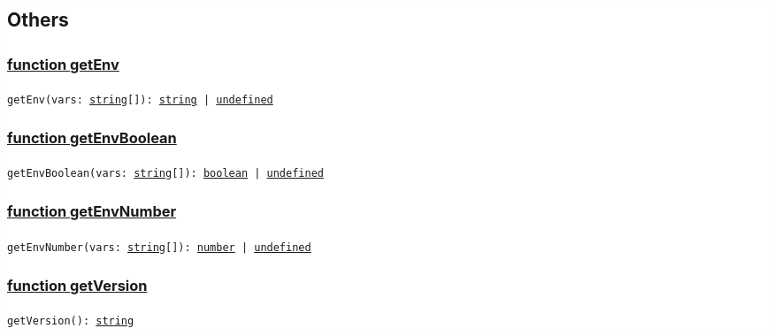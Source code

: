 

<h2 id="apis">Others</h2>
<h3 class="pdoc-module-header" id="getEnv" data-link-title="getEnv">
    <a href="https://github.com/pulumi/pulumi-gcp/blob/39d15f1a036071e9836cdbf281f7834763bc8919/sdk/nodejs/utilities.ts#L5">
        function <strong>getEnv</strong>
    </a>
</h3>


<pre class="highlight"><code><span class='kd'></span>getEnv(vars: <span class='kd'><a href='https://developer.mozilla.org/en-US/docs/Web/JavaScript/Reference/Global_Objects/String'>string</a></span>[]): <span class='kd'><a href='https://developer.mozilla.org/en-US/docs/Web/JavaScript/Reference/Global_Objects/String'>string</a></span> | <span class='kd'><a href='https://developer.mozilla.org/en-US/docs/Web/JavaScript/Reference/Global_Objects/undefined'>undefined</a></span></code></pre>

<h3 class="pdoc-module-header" id="getEnvBoolean" data-link-title="getEnvBoolean">
    <a href="https://github.com/pulumi/pulumi-gcp/blob/39d15f1a036071e9836cdbf281f7834763bc8919/sdk/nodejs/utilities.ts#L15">
        function <strong>getEnvBoolean</strong>
    </a>
</h3>


<pre class="highlight"><code><span class='kd'></span>getEnvBoolean(vars: <span class='kd'><a href='https://developer.mozilla.org/en-US/docs/Web/JavaScript/Reference/Global_Objects/String'>string</a></span>[]): <span class='kd'><a href='https://developer.mozilla.org/en-US/docs/Web/JavaScript/Reference/Global_Objects/Boolean'>boolean</a></span> | <span class='kd'><a href='https://developer.mozilla.org/en-US/docs/Web/JavaScript/Reference/Global_Objects/undefined'>undefined</a></span></code></pre>

<h3 class="pdoc-module-header" id="getEnvNumber" data-link-title="getEnvNumber">
    <a href="https://github.com/pulumi/pulumi-gcp/blob/39d15f1a036071e9836cdbf281f7834763bc8919/sdk/nodejs/utilities.ts#L30">
        function <strong>getEnvNumber</strong>
    </a>
</h3>


<pre class="highlight"><code><span class='kd'></span>getEnvNumber(vars: <span class='kd'><a href='https://developer.mozilla.org/en-US/docs/Web/JavaScript/Reference/Global_Objects/String'>string</a></span>[]): <span class='kd'><a href='https://developer.mozilla.org/en-US/docs/Web/JavaScript/Reference/Global_Objects/Number'>number</a></span> | <span class='kd'><a href='https://developer.mozilla.org/en-US/docs/Web/JavaScript/Reference/Global_Objects/undefined'>undefined</a></span></code></pre>

<h3 class="pdoc-module-header" id="getVersion" data-link-title="getVersion">
    <a href="https://github.com/pulumi/pulumi-gcp/blob/39d15f1a036071e9836cdbf281f7834763bc8919/sdk/nodejs/utilities.ts#L41">
        function <strong>getVersion</strong>
    </a>
</h3>


<pre class="highlight"><code><span class='kd'></span>getVersion(): <span class='kd'><a href='https://developer.mozilla.org/en-US/docs/Web/JavaScript/Reference/Global_Objects/String'>string</a></span></code></pre>
